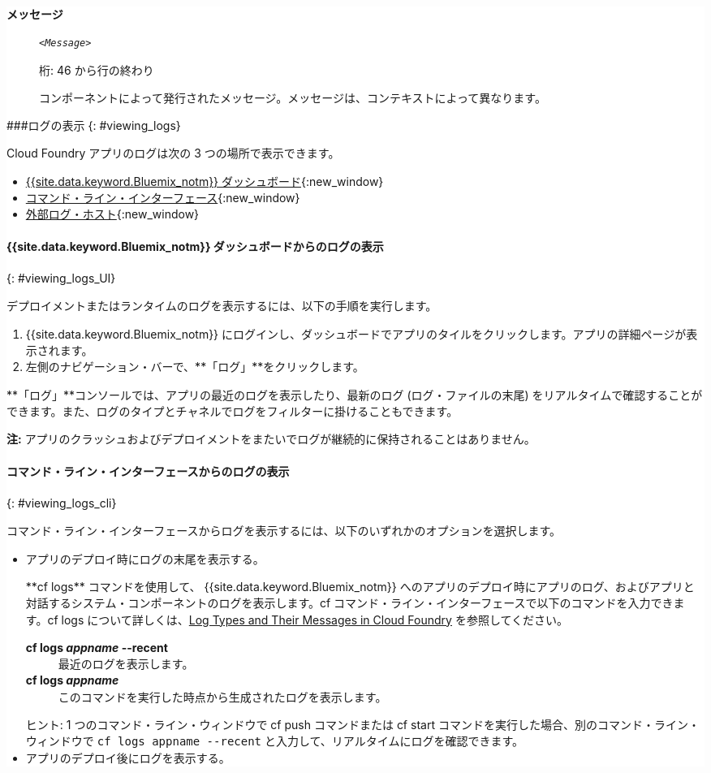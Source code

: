 <dt><strong>メッセージ</strong></dt>
<dd>
<pre class="pre screen"><code>&lt;<var class="keyword varname">Message</var>&gt;</code></pre>
<p>桁: 46 から行の終わり</p>
<p>コンポーネントによって発行されたメッセージ。メッセージは、コンテキストによって異なります。</p>
</dd>

</dl>

###ログの表示
{: #viewing_logs}

Cloud Foundry アプリのログは次の 3 つの場所で表示できます。

  * [{{site.data.keyword.Bluemix_notm}} ダッシュボード](#viewing_logs_UI){:new_window}
  * [コマンド・ライン・インターフェース](#viewing_logs_cli){:new_window}
  * [外部ログ・ホスト](#thirdparty_logging){:new_window}

#### {{site.data.keyword.Bluemix_notm}} ダッシュボードからのログの表示
{: #viewing_logs_UI}

デプロイメントまたはランタイムのログを表示するには、以下の手順を実行します。
1. {{site.data.keyword.Bluemix_notm}} にログインし、ダッシュボードでアプリのタイルをクリックします。アプリの詳細ページが表示されます。
2. 左側のナビゲーション・バーで、**「ログ」**をクリックします。

**「ログ」**コンソールでは、アプリの最近のログを表示したり、最新のログ (ログ・ファイルの末尾) をリアルタイムで確認することができます。また、ログのタイプとチャネルでログをフィルターに掛けることもできます。

**注:** アプリのクラッシュおよびデプロイメントをまたいでログが継続的に保持されることはありません。



#### コマンド・ライン・インターフェースからのログの表示
{: #viewing_logs_cli}

コマンド・ライン・インターフェースからログを表示するには、以下のいずれかのオプションを選択します。

<ul>
<li>アプリのデプロイ時にログの末尾を表示する。
<p>**cf logs** コマンドを使用して、 {{site.data.keyword.Bluemix_notm}} へのアプリのデプロイ時にアプリのログ、およびアプリと対話するシステム・コンポーネントのログを表示します。cf コマンド・ライン・インターフェースで以下のコマンドを入力できます。cf logs について詳しくは、<a href="http://docs.cloudfoundry.org/devguide/deploy-apps/streaming-logs.html" target="_blank">Log Types and Their Messages in Cloud Foundry</a> を参照してください。</p>
<dl>
<dt><strong>cf logs <var class="keyword varname">appname</var> --recent</strong></dt>
<dd>最近のログを表示します。</dd>

<dt><strong>cf logs <var class="keyword varname">appname</var></strong></dt>
<dd>このコマンドを実行した時点から生成されたログを表示します。</dd>
</dl>
<div class="note tip"><span class="tiptitle">ヒント:</span> 1 つのコマンド・ライン・ウィンドウで <span class="keyword cmdname">cf push</span> コマンドまたは <span class="keyword cmdname">cf start</span> コマンドを実行した場合、別のコマンド・ライン・ウィンドウで <samp class="ph codeph">cf logs appname --recent</samp> と入力して、リアルタイムにログを確認できます。
</div>
</li>

<li>アプリのデプロイ後にログを表示する。
